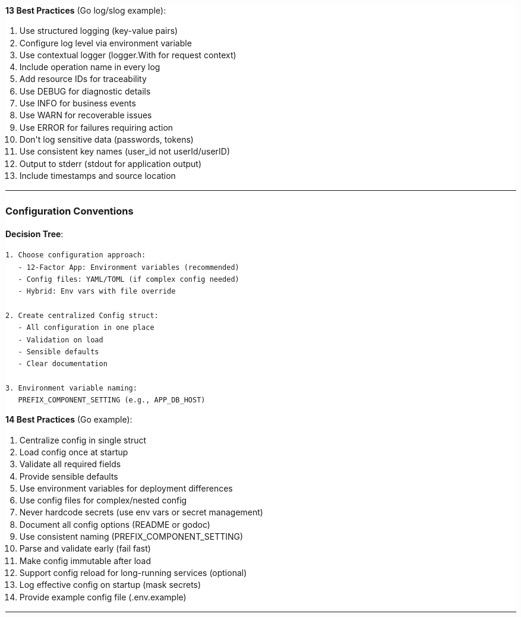 **13 Best Practices** (Go log/slog example):
1. Use structured logging (key-value pairs)
2. Configure log level via environment variable
3. Use contextual logger (logger.With for request context)
4. Include operation name in every log
5. Add resource IDs for traceability
6. Use DEBUG for diagnostic details
7. Use INFO for business events
8. Use WARN for recoverable issues
9. Use ERROR for failures requiring action
10. Don't log sensitive data (passwords, tokens)
11. Use consistent key names (user_id not userId/userID)
12. Output to stderr (stdout for application output)
13. Include timestamps and source location

---

### Configuration Conventions

**Decision Tree**:
```
1. Choose configuration approach:
   - 12-Factor App: Environment variables (recommended)
   - Config files: YAML/TOML (if complex config needed)
   - Hybrid: Env vars with file override

2. Create centralized Config struct:
   - All configuration in one place
   - Validation on load
   - Sensible defaults
   - Clear documentation

3. Environment variable naming:
   PREFIX_COMPONENT_SETTING (e.g., APP_DB_HOST)
```

**14 Best Practices** (Go example):
1. Centralize config in single struct
2. Load config once at startup
3. Validate all required fields
4. Provide sensible defaults
5. Use environment variables for deployment differences
6. Use config files for complex/nested config
7. Never hardcode secrets (use env vars or secret management)
8. Document all config options (README or godoc)
9. Use consistent naming (PREFIX_COMPONENT_SETTING)
10. Parse and validate early (fail fast)
11. Make config immutable after load
12. Support config reload for long-running services (optional)
13. Log effective config on startup (mask secrets)
14. Provide example config file (.env.example)

---
